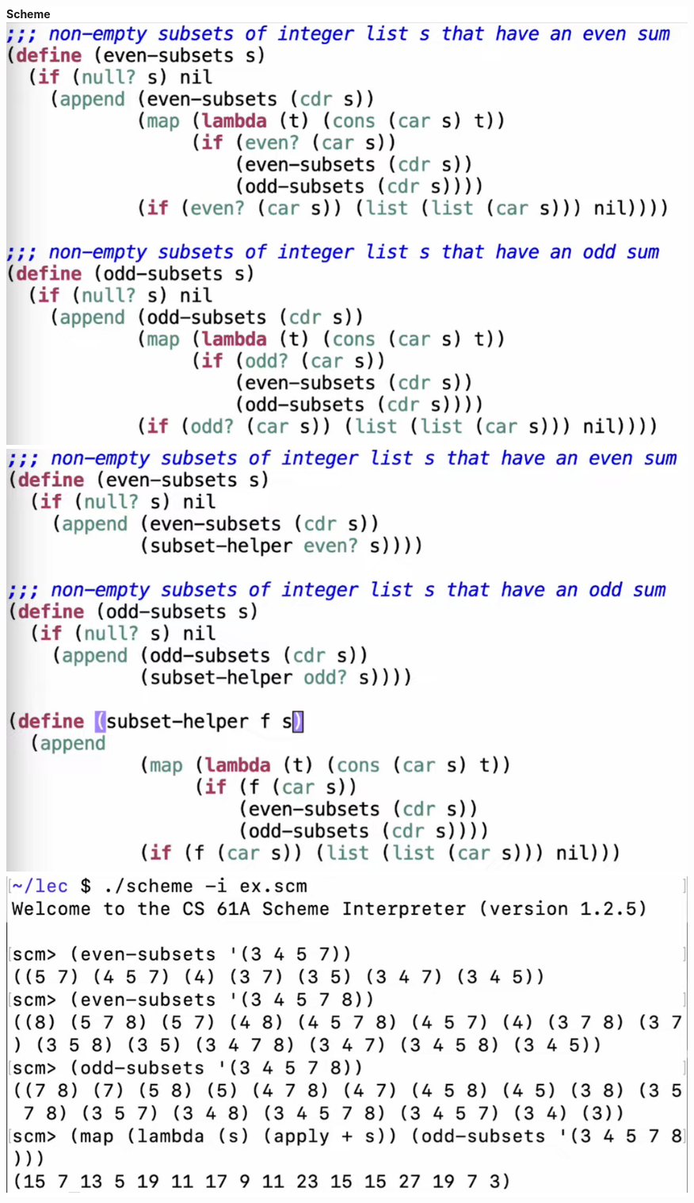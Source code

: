 **Scheme**![image.png](Lectures__Readings.assets/20230302_1021299477.png)![image.png](Lectures__Readings.assets/20230302_1021308841.png)![image.png](Lectures__Readings.assets/20230302_1021309651.png)
